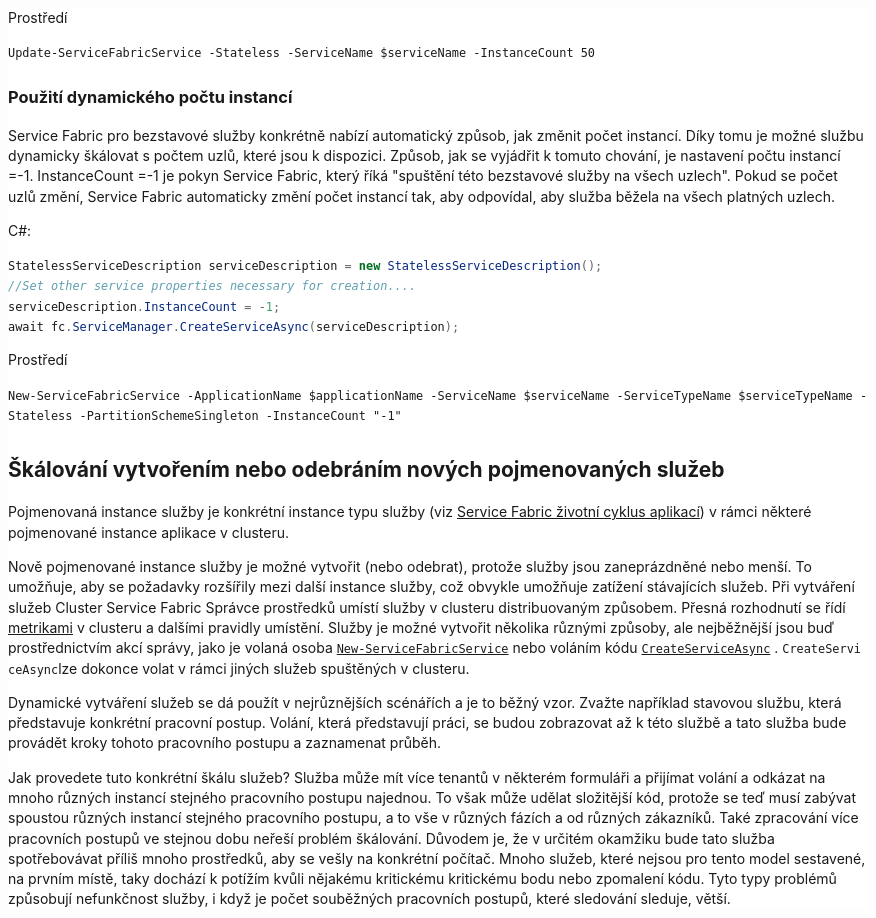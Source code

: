 Prostředí

```posh
Update-ServiceFabricService -Stateless -ServiceName $serviceName -InstanceCount 50
```
### <a name="using-dynamic-instance-count"></a>Použití dynamického počtu instancí
Service Fabric pro bezstavové služby konkrétně nabízí automatický způsob, jak změnit počet instancí. Díky tomu je možné službu dynamicky škálovat s počtem uzlů, které jsou k dispozici. Způsob, jak se vyjádřit k tomuto chování, je nastavení počtu instancí =-1. InstanceCount =-1 je pokyn Service Fabric, který říká "spuštění této bezstavové služby na všech uzlech". Pokud se počet uzlů změní, Service Fabric automaticky změní počet instancí tak, aby odpovídal, aby služba běžela na všech platných uzlech. 

C#:

```csharp
StatelessServiceDescription serviceDescription = new StatelessServiceDescription();
//Set other service properties necessary for creation....
serviceDescription.InstanceCount = -1;
await fc.ServiceManager.CreateServiceAsync(serviceDescription);
```

Prostředí

```posh
New-ServiceFabricService -ApplicationName $applicationName -ServiceName $serviceName -ServiceTypeName $serviceTypeName -Stateless -PartitionSchemeSingleton -InstanceCount "-1"
```

## <a name="scaling-by-creating-or-removing-new-named-services"></a>Škálování vytvořením nebo odebráním nových pojmenovaných služeb
Pojmenovaná instance služby je konkrétní instance typu služby (viz [Service Fabric životní cyklus aplikací](service-fabric-application-lifecycle.md)) v rámci některé pojmenované instance aplikace v clusteru. 

Nově pojmenované instance služby je možné vytvořit (nebo odebrat), protože služby jsou zaneprázdněné nebo menší. To umožňuje, aby se požadavky rozšířily mezi další instance služby, což obvykle umožňuje zatížení stávajících služeb. Při vytváření služeb Cluster Service Fabric Správce prostředků umístí služby v clusteru distribuovaným způsobem. Přesná rozhodnutí se řídí [metrikami](service-fabric-cluster-resource-manager-metrics.md) v clusteru a dalšími pravidly umístění. Služby je možné vytvořit několika různými způsoby, ale nejběžnější jsou buď prostřednictvím akcí správy, jako je volaná osoba [`New-ServiceFabricService`](https://docs.microsoft.com/powershell/module/servicefabric/new-servicefabricservice?view=azureservicefabricps) nebo voláním kódu [`CreateServiceAsync`](https://docs.microsoft.com/dotnet/api/system.fabric.fabricclient.servicemanagementclient.createserviceasync?view=azure-dotnet) . `CreateServiceAsync`lze dokonce volat v rámci jiných služeb spuštěných v clusteru.

Dynamické vytváření služeb se dá použít v nejrůznějších scénářích a je to běžný vzor. Zvažte například stavovou službu, která představuje konkrétní pracovní postup. Volání, která představují práci, se budou zobrazovat až k této službě a tato služba bude provádět kroky tohoto pracovního postupu a zaznamenat průběh. 

Jak provedete tuto konkrétní škálu služeb? Služba může mít více tenantů v některém formuláři a přijímat volání a odkázat na mnoho různých instancí stejného pracovního postupu najednou. To však může udělat složitější kód, protože se teď musí zabývat spoustou různých instancí stejného pracovního postupu, a to vše v různých fázích a od různých zákazníků. Také zpracování více pracovních postupů ve stejnou dobu neřeší problém škálování. Důvodem je, že v určitém okamžiku bude tato služba spotřebovávat příliš mnoho prostředků, aby se vešly na konkrétní počítač. Mnoho služeb, které nejsou pro tento model sestavené, na prvním místě, taky dochází k potížím kvůli nějakému kritickému kritickému bodu nebo zpomalení kódu. Tyto typy problémů způsobují nefunkčnost služby, i když je počet souběžných pracovních postupů, které sledování sleduje, větší.  

